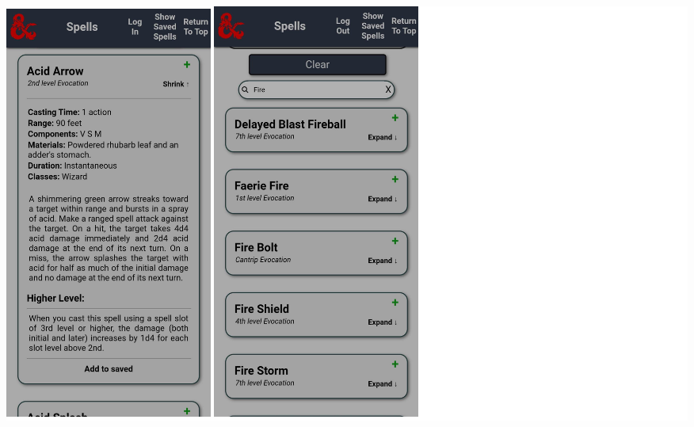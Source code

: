 <img src="./src/img/readme/mobile1.jpg" alt="Logo" width="30%" height="auto"> <img src="./src/img/readme/mobile3.jpg" alt="Logo" width="30%" height="auto">